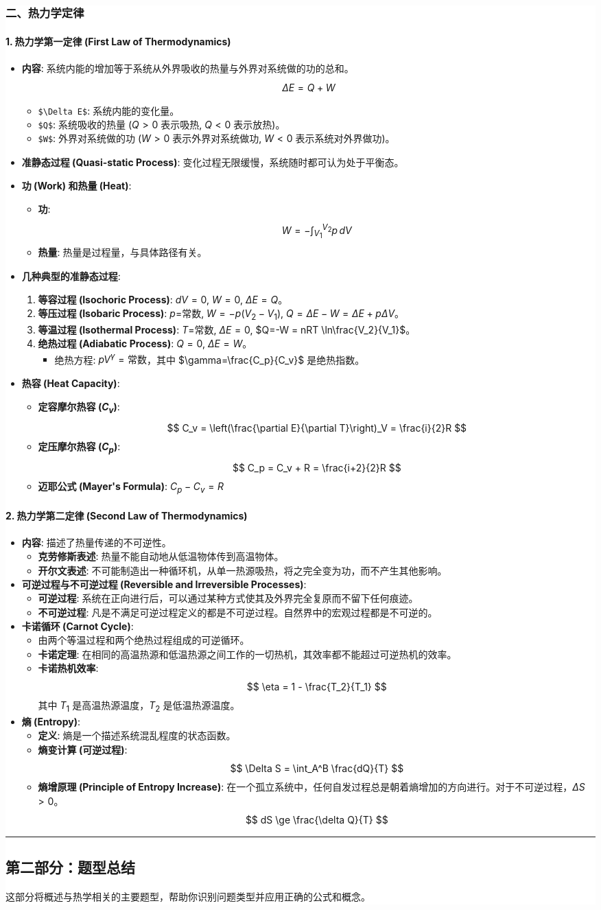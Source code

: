 ### 二、热力学定律

#### 1. 热力学第一定律 (First Law of Thermodynamics)

- **内容**: 系统内能的增加等于系统从外界吸收的热量与外界对系统做的功的总和。
  $$ \Delta E = Q + W $$
  - `$\Delta E$`: 系统内能的变化量。
  - `$Q$`: 系统吸收的热量 ($Q>0$ 表示吸热, $Q<0$ 表示放热)。
  - `$W$`: 外界对系统做的功 ($W>0$ 表示外界对系统做功, $W<0$ 表示系统对外界做功)。
- **准静态过程 (Quasi-static Process)**: 变化过程无限缓慢，系统随时都可认为处于平衡态。
- **功 (Work) 和热量 (Heat)**:
  - **功**: $$ W = -\int_{V_1}^{V_2} p \, dV $$
  - **热量**: 热量是过程量，与具体路径有关。
- **几种典型的准静态过程**:
  1.  **等容过程 (Isochoric Process)**: $dV=0$, $W=0$, $\Delta E=Q$。
  2.  **等压过程 (Isobaric Process)**: $p$=常数, $W=-p(V_2 - V_1)$, $Q=\Delta E - W = \Delta E + p\Delta V$。
  3.  **等温过程 (Isothermal Process)**: $T$=常数, $\Delta E=0$, $Q=-W = nRT \ln\frac{V_2}{V_1}$。
  4.  **绝热过程 (Adiabatic Process)**: $Q=0$, $\Delta E=W$。
      - 绝热方程: $pV^\gamma=\text{常数}$，其中 $\gamma=\frac{C_p}{C_v}$ 是绝热指数。

- **热容 (Heat Capacity)**:
  - **定容摩尔热容 ($C_v$)**: $$ C_v = \left(\frac{\partial E}{\partial T}\right)_V = \frac{i}{2}R $$
  - **定压摩尔热容 ($C_p$)**: $$ C_p = C_v + R = \frac{i+2}{2}R $$
  - **迈耶公式 (Mayer's Formula)**: $C_p - C_v=R$

#### 2. 热力学第二定律 (Second Law of Thermodynamics)

- **内容**: 描述了热量传递的不可逆性。
  - **克劳修斯表述**: 热量不能自动地从低温物体传到高温物体。
  - **开尔文表述**: 不可能制造出一种循环机，从单一热源吸热，将之完全变为功，而不产生其他影响。
- **可逆过程与不可逆过程 (Reversible and Irreversible Processes)**:
  - **可逆过程**: 系统在正向进行后，可以通过某种方式使其及外界完全复原而不留下任何痕迹。
  - **不可逆过程**: 凡是不满足可逆过程定义的都是不可逆过程。自然界中的宏观过程都是不可逆的。
- **卡诺循环 (Carnot Cycle)**:
  - 由两个等温过程和两个绝热过程组成的可逆循环。
  - **卡诺定理**: 在相同的高温热源和低温热源之间工作的一切热机，其效率都不能超过可逆热机的效率。
  - **卡诺热机效率**:
    $$ \eta = 1 - \frac{T_2}{T_1} $$
    其中 $T_1$ 是高温热源温度，$T_2$ 是低温热源温度。
- **熵 (Entropy)**:
  - **定义**: 熵是一个描述系统混乱程度的状态函数。
  - **熵变计算 (可逆过程)**:
    $$ \Delta S = \int_A^B \frac{dQ}{T} $$
  - **熵增原理 (Principle of Entropy Increase)**: 在一个孤立系统中，任何自发过程总是朝着熵增加的方向进行。对于不可逆过程，$\Delta S>0$。
    $$ dS \ge \frac{\delta Q}{T} $$

---

## 第二部分：题型总结

这部分将概述与热学相关的主要题型，帮助你识别问题类型并应用正确的公式和概念。
